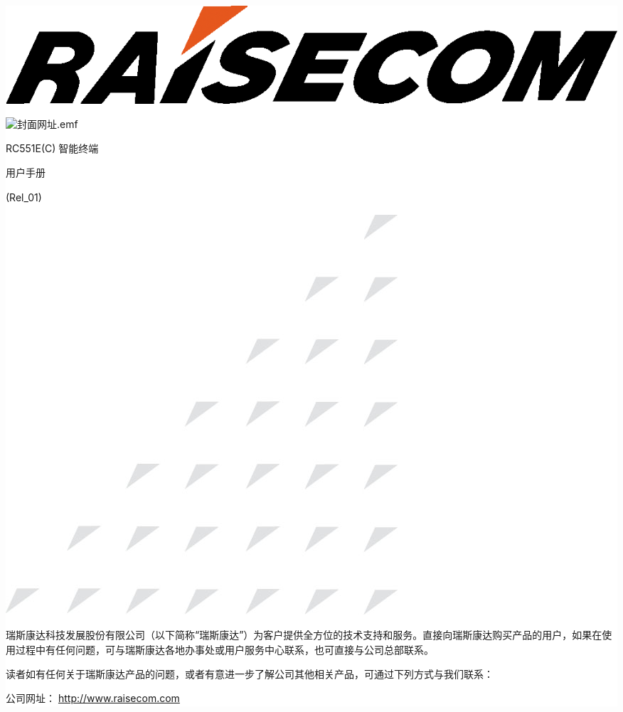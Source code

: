 ![说明: １%20copy](media/728df1ac1df8e9debdf07642b2e15b44.gif)

![封面网址.emf](media/b81a40c5107deff3123ba16b94de0450.emf)

RC551E(C) 智能终端

用户手册

(Rel_01)

![d3](media/9643d90c1b68eba91c67d615d3197981.jpeg)

瑞斯康达科技发展股份有限公司（以下简称“瑞斯康达”）为客户提供全方位的技术支持和服务。直接向瑞斯康达购买产品的用户，如果在使用过程中有任何问题，可与瑞斯康达各地办事处或用户服务中心联系，也可直接与公司总部联系。

读者如有任何关于瑞斯康达产品的问题，或者有意进一步了解公司其他相关产品，可通过下列方式与我们联系：

公司网址： http://www.raisecom.com
